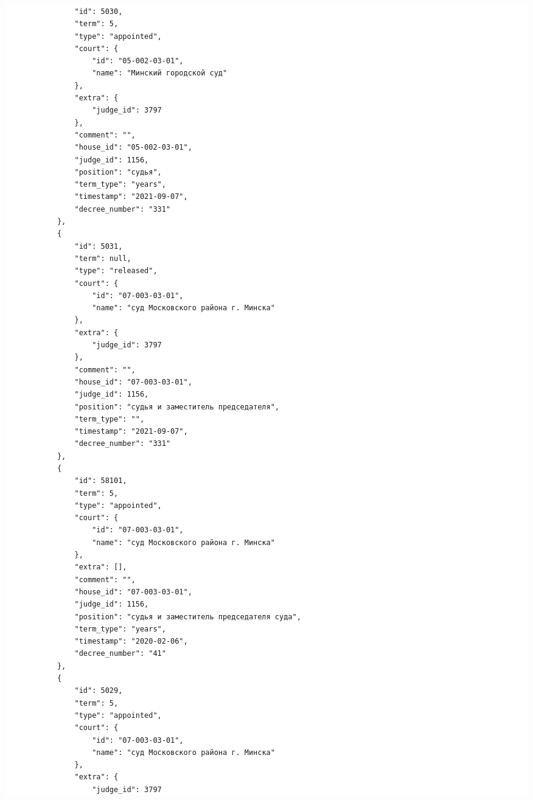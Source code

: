                     "id": 5030,
                    "term": 5,
                    "type": "appointed",
                    "court": {
                        "id": "05-002-03-01",
                        "name": "Минский городской суд"
                    },
                    "extra": {
                        "judge_id": 3797
                    },
                    "comment": "",
                    "house_id": "05-002-03-01",
                    "judge_id": 1156,
                    "position": "судья",
                    "term_type": "years",
                    "timestamp": "2021-09-07",
                    "decree_number": "331"
                },
                {
                    "id": 5031,
                    "term": null,
                    "type": "released",
                    "court": {
                        "id": "07-003-03-01",
                        "name": "суд Московского района г. Минска"
                    },
                    "extra": {
                        "judge_id": 3797
                    },
                    "comment": "",
                    "house_id": "07-003-03-01",
                    "judge_id": 1156,
                    "position": "судья и заместитель председателя",
                    "term_type": "",
                    "timestamp": "2021-09-07",
                    "decree_number": "331"
                },
                {
                    "id": 58101,
                    "term": 5,
                    "type": "appointed",
                    "court": {
                        "id": "07-003-03-01",
                        "name": "суд Московского района г. Минска"
                    },
                    "extra": [],
                    "comment": "",
                    "house_id": "07-003-03-01",
                    "judge_id": 1156,
                    "position": "судья и заместитель председателя суда",
                    "term_type": "years",
                    "timestamp": "2020-02-06",
                    "decree_number": "41"
                },
                {
                    "id": 5029,
                    "term": 5,
                    "type": "appointed",
                    "court": {
                        "id": "07-003-03-01",
                        "name": "суд Московского района г. Минска"
                    },
                    "extra": {
                        "judge_id": 3797